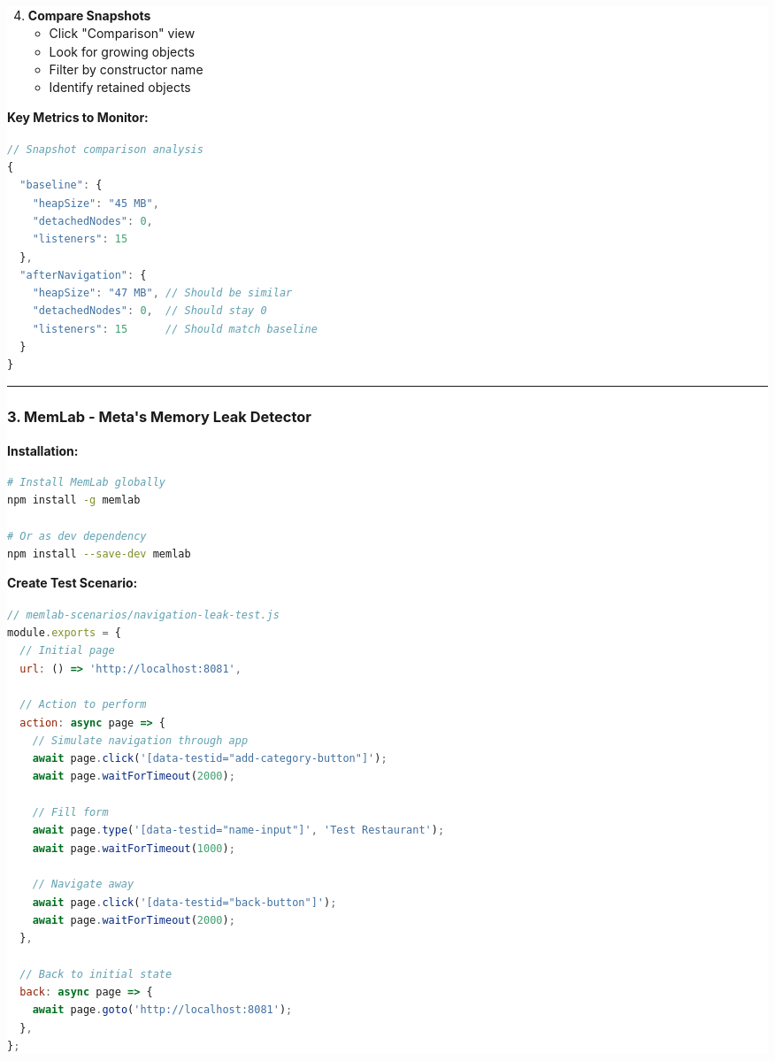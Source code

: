 4. **Compare Snapshots**
   - Click "Comparison" view
   - Look for growing objects
   - Filter by constructor name
   - Identify retained objects

**Key Metrics to Monitor:**

```javascript
// Snapshot comparison analysis
{
  "baseline": {
    "heapSize": "45 MB",
    "detachedNodes": 0,
    "listeners": 15
  },
  "afterNavigation": {
    "heapSize": "47 MB", // Should be similar
    "detachedNodes": 0,  // Should stay 0
    "listeners": 15      // Should match baseline
  }
}
```

---

### 3. MemLab - Meta's Memory Leak Detector

**Installation:**

```bash
# Install MemLab globally
npm install -g memlab

# Or as dev dependency
npm install --save-dev memlab
```

**Create Test Scenario:**

```javascript
// memlab-scenarios/navigation-leak-test.js
module.exports = {
  // Initial page
  url: () => 'http://localhost:8081',

  // Action to perform
  action: async page => {
    // Simulate navigation through app
    await page.click('[data-testid="add-category-button"]');
    await page.waitForTimeout(2000);

    // Fill form
    await page.type('[data-testid="name-input"]', 'Test Restaurant');
    await page.waitForTimeout(1000);

    // Navigate away
    await page.click('[data-testid="back-button"]');
    await page.waitForTimeout(2000);
  },

  // Back to initial state
  back: async page => {
    await page.goto('http://localhost:8081');
  },
};
```
